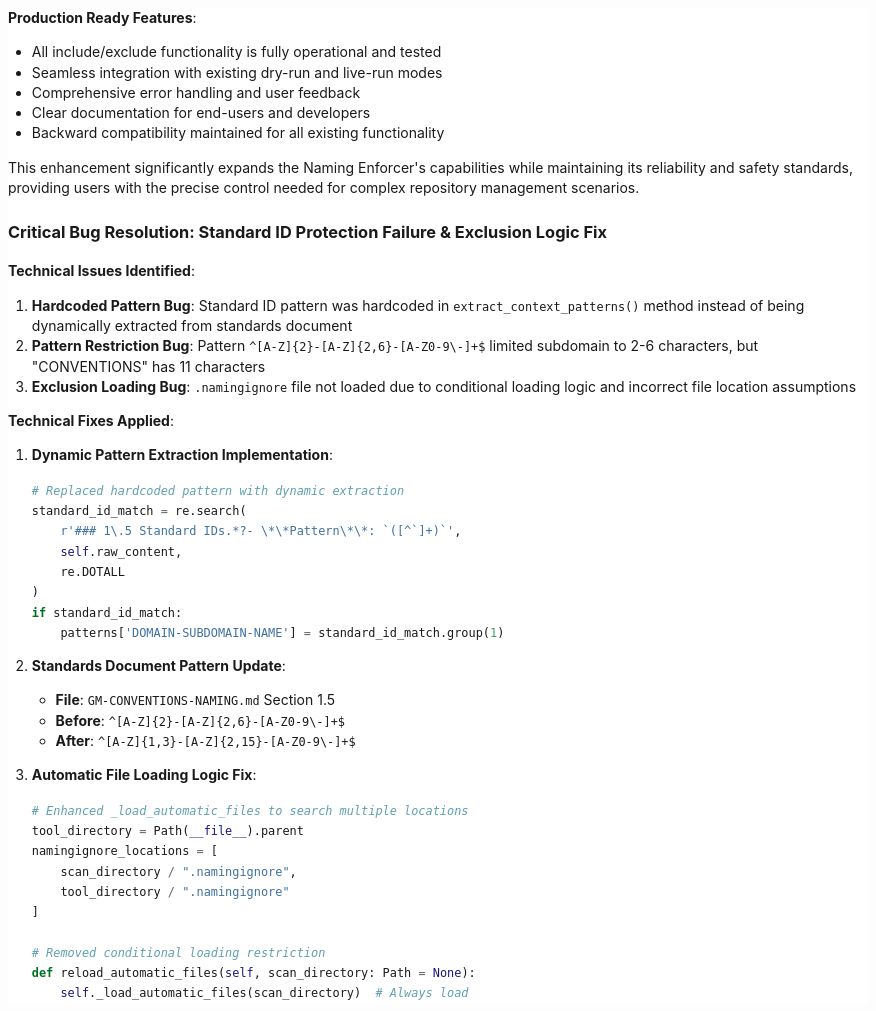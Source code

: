 **Production Ready Features**:
- All include/exclude functionality is fully operational and tested
- Seamless integration with existing dry-run and live-run modes
- Comprehensive error handling and user feedback
- Clear documentation for end-users and developers
- Backward compatibility maintained for all existing functionality

This enhancement significantly expands the Naming Enforcer's capabilities while maintaining its reliability and safety standards, providing users with the precise control needed for complex repository management scenarios.

### Critical Bug Resolution: Standard ID Protection Failure & Exclusion Logic Fix

**Technical Issues Identified**:

1. **Hardcoded Pattern Bug**: Standard ID pattern was hardcoded in `extract_context_patterns()` method instead of being dynamically extracted from standards document
2. **Pattern Restriction Bug**: Pattern `^[A-Z]{2}-[A-Z]{2,6}-[A-Z0-9\-]+$` limited subdomain to 2-6 characters, but "CONVENTIONS" has 11 characters
3. **Exclusion Loading Bug**: `.namingignore` file not loaded due to conditional loading logic and incorrect file location assumptions

**Technical Fixes Applied**:

1. **Dynamic Pattern Extraction Implementation**:
   ```python
   # Replaced hardcoded pattern with dynamic extraction
   standard_id_match = re.search(
       r'### 1\.5 Standard IDs.*?- \*\*Pattern\*\*: `([^`]+)`', 
       self.raw_content, 
       re.DOTALL
   )
   if standard_id_match:
       patterns['DOMAIN-SUBDOMAIN-NAME'] = standard_id_match.group(1)
   ```

2. **Standards Document Pattern Update**:
   - **File**: `GM-CONVENTIONS-NAMING.md` Section 1.5
   - **Before**: `^[A-Z]{2}-[A-Z]{2,6}-[A-Z0-9\-]+$`
   - **After**: `^[A-Z]{1,3}-[A-Z]{2,15}-[A-Z0-9\-]+$`

3. **Automatic File Loading Logic Fix**:
   ```python
   # Enhanced _load_automatic_files to search multiple locations
   tool_directory = Path(__file__).parent
   namingignore_locations = [
       scan_directory / ".namingignore",
       tool_directory / ".namingignore"
   ]
   
   # Removed conditional loading restriction
   def reload_automatic_files(self, scan_directory: Path = None):
       self._load_automatic_files(scan_directory)  # Always load
   ```
